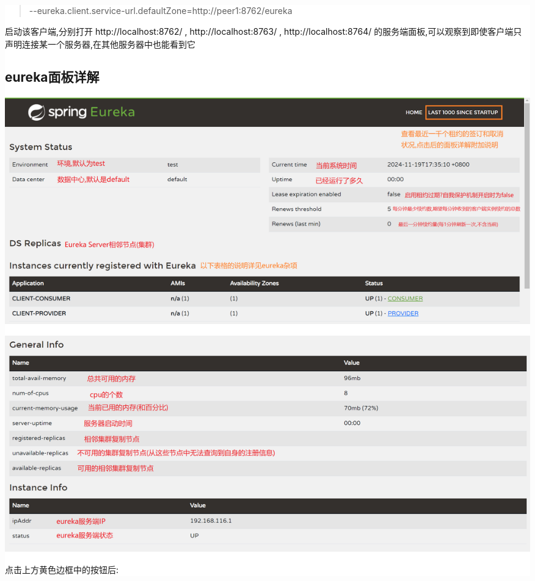    > --eureka.client.service-url.defaultZone=http://peer1:8762/eureka

   启动该客户端,分别打开 http://localhost:8762/ , http://localhost:8763/ , http://localhost:8764/ 的服务端面板,可以观察到即使客户端只声明连接某一个服务器,在其他服务器中也能看到它

## eureka面板详解

![eureka控制台上半部分](material/eureka控制台上半部分.png)

![eureka控制台下半部分](material/eureka控制台下半部分.png)

点击上方黄色边框中的按钮后:

